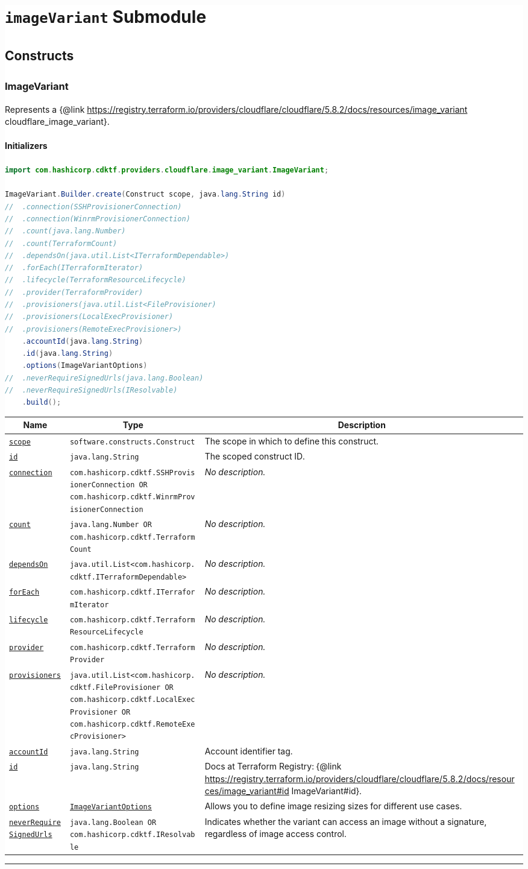 # `imageVariant` Submodule <a name="`imageVariant` Submodule" id="@cdktf/provider-cloudflare.imageVariant"></a>

## Constructs <a name="Constructs" id="Constructs"></a>

### ImageVariant <a name="ImageVariant" id="@cdktf/provider-cloudflare.imageVariant.ImageVariant"></a>

Represents a {@link https://registry.terraform.io/providers/cloudflare/cloudflare/5.8.2/docs/resources/image_variant cloudflare_image_variant}.

#### Initializers <a name="Initializers" id="@cdktf/provider-cloudflare.imageVariant.ImageVariant.Initializer"></a>

```java
import com.hashicorp.cdktf.providers.cloudflare.image_variant.ImageVariant;

ImageVariant.Builder.create(Construct scope, java.lang.String id)
//  .connection(SSHProvisionerConnection)
//  .connection(WinrmProvisionerConnection)
//  .count(java.lang.Number)
//  .count(TerraformCount)
//  .dependsOn(java.util.List<ITerraformDependable>)
//  .forEach(ITerraformIterator)
//  .lifecycle(TerraformResourceLifecycle)
//  .provider(TerraformProvider)
//  .provisioners(java.util.List<FileProvisioner)
//  .provisioners(LocalExecProvisioner)
//  .provisioners(RemoteExecProvisioner>)
    .accountId(java.lang.String)
    .id(java.lang.String)
    .options(ImageVariantOptions)
//  .neverRequireSignedUrls(java.lang.Boolean)
//  .neverRequireSignedUrls(IResolvable)
    .build();
```

| **Name** | **Type** | **Description** |
| --- | --- | --- |
| <code><a href="#@cdktf/provider-cloudflare.imageVariant.ImageVariant.Initializer.parameter.scope">scope</a></code> | <code>software.constructs.Construct</code> | The scope in which to define this construct. |
| <code><a href="#@cdktf/provider-cloudflare.imageVariant.ImageVariant.Initializer.parameter.id">id</a></code> | <code>java.lang.String</code> | The scoped construct ID. |
| <code><a href="#@cdktf/provider-cloudflare.imageVariant.ImageVariant.Initializer.parameter.connection">connection</a></code> | <code>com.hashicorp.cdktf.SSHProvisionerConnection OR com.hashicorp.cdktf.WinrmProvisionerConnection</code> | *No description.* |
| <code><a href="#@cdktf/provider-cloudflare.imageVariant.ImageVariant.Initializer.parameter.count">count</a></code> | <code>java.lang.Number OR com.hashicorp.cdktf.TerraformCount</code> | *No description.* |
| <code><a href="#@cdktf/provider-cloudflare.imageVariant.ImageVariant.Initializer.parameter.dependsOn">dependsOn</a></code> | <code>java.util.List<com.hashicorp.cdktf.ITerraformDependable></code> | *No description.* |
| <code><a href="#@cdktf/provider-cloudflare.imageVariant.ImageVariant.Initializer.parameter.forEach">forEach</a></code> | <code>com.hashicorp.cdktf.ITerraformIterator</code> | *No description.* |
| <code><a href="#@cdktf/provider-cloudflare.imageVariant.ImageVariant.Initializer.parameter.lifecycle">lifecycle</a></code> | <code>com.hashicorp.cdktf.TerraformResourceLifecycle</code> | *No description.* |
| <code><a href="#@cdktf/provider-cloudflare.imageVariant.ImageVariant.Initializer.parameter.provider">provider</a></code> | <code>com.hashicorp.cdktf.TerraformProvider</code> | *No description.* |
| <code><a href="#@cdktf/provider-cloudflare.imageVariant.ImageVariant.Initializer.parameter.provisioners">provisioners</a></code> | <code>java.util.List<com.hashicorp.cdktf.FileProvisioner OR com.hashicorp.cdktf.LocalExecProvisioner OR com.hashicorp.cdktf.RemoteExecProvisioner></code> | *No description.* |
| <code><a href="#@cdktf/provider-cloudflare.imageVariant.ImageVariant.Initializer.parameter.accountId">accountId</a></code> | <code>java.lang.String</code> | Account identifier tag. |
| <code><a href="#@cdktf/provider-cloudflare.imageVariant.ImageVariant.Initializer.parameter.id">id</a></code> | <code>java.lang.String</code> | Docs at Terraform Registry: {@link https://registry.terraform.io/providers/cloudflare/cloudflare/5.8.2/docs/resources/image_variant#id ImageVariant#id}. |
| <code><a href="#@cdktf/provider-cloudflare.imageVariant.ImageVariant.Initializer.parameter.options">options</a></code> | <code><a href="#@cdktf/provider-cloudflare.imageVariant.ImageVariantOptions">ImageVariantOptions</a></code> | Allows you to define image resizing sizes for different use cases. |
| <code><a href="#@cdktf/provider-cloudflare.imageVariant.ImageVariant.Initializer.parameter.neverRequireSignedUrls">neverRequireSignedUrls</a></code> | <code>java.lang.Boolean OR com.hashicorp.cdktf.IResolvable</code> | Indicates whether the variant can access an image without a signature, regardless of image access control. |

---